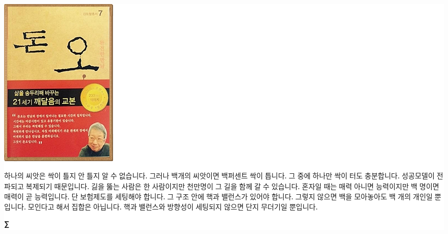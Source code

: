 

  ![](/files/attach/images/198/727/315/55.JPG)


 하나의 씨앗은 싹이 틀지 안 틀지 알 수 없습니다. 그러나 백개의 씨앗이면 백퍼센트 싹이 틉니다. 그 중에 하나만 싹이 터도 충분합니다. 성공모델이 전파되고 복제되기 때문입니다. 긿을 뚫는 사람은 한 사람이지만 천만명이 그 길을 함께 갈 수 있습니다. 혼자일 때는 매력 아니면 능력이지만 백 명이면 매력이 곧 능력입니다. 단 보험제도를 세팅해야 합니다. 그 구조 안에 핵과 밸런스가 있어야 합니다. 그렇지 않으면 백을 모아놓아도 백 개의 개인일 뿐입니다. 모인다고 해서 집합은 아닙니다. 핵과 밸런스와 방향성이 세팅되지 않으면 단지 무더기일 뿐입니다. 





**∑**